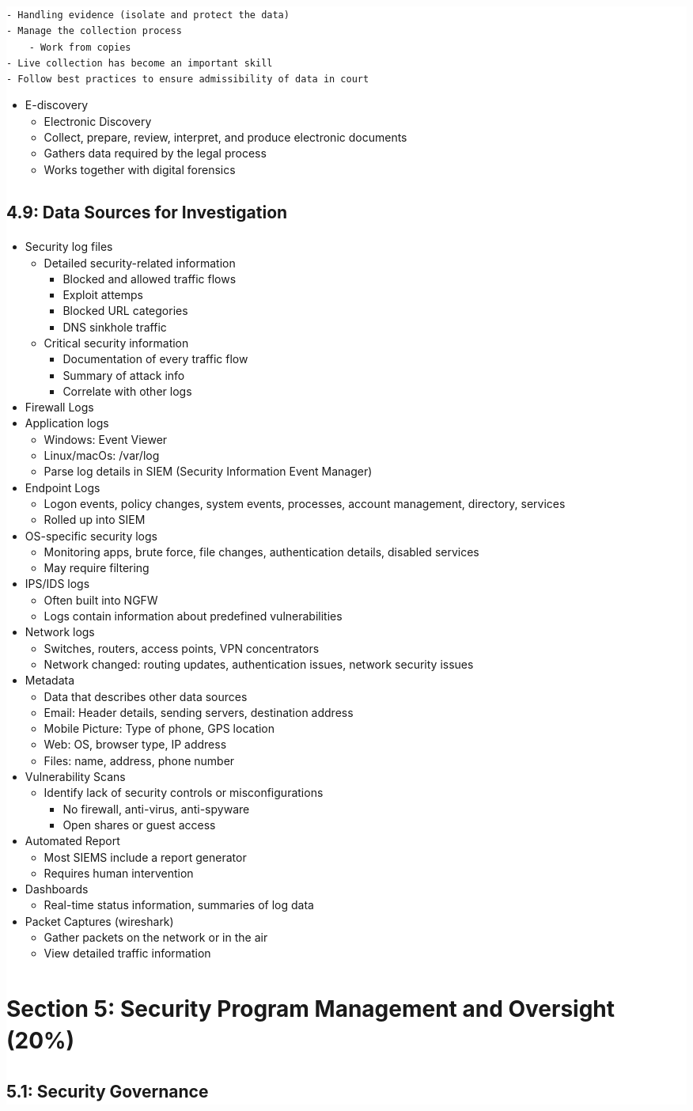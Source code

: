 	- Handling evidence (isolate and protect the data)
	- Manage the collection process
		- Work from copies
	- Live collection has become an important skill
	- Follow best practices to ensure admissibility of data in court
- E-discovery
	- Electronic Discovery
	- Collect, prepare, review, interpret, and produce electronic documents
	- Gathers data required by the legal process
	- Works together with digital forensics

## 4.9: Data Sources for Investigation
- Security log files
	- Detailed security-related information
		- Blocked and allowed traffic flows
		- Exploit attemps
		- Blocked URL categories
		- DNS sinkhole traffic
	- Critical security information
		- Documentation of every traffic flow
		- Summary of attack info
		- Correlate with other logs
- Firewall Logs
- Application logs
	- Windows: Event Viewer
	- Linux/macOs: /var/log
	- Parse log details in SIEM (Security Information Event Manager)
- Endpoint Logs
	- Logon events, policy changes, system events, processes, account management, directory, services
	- Rolled up into SIEM
- OS-specific security logs
	- Monitoring apps, brute force, file changes, authentication details, disabled services
	- May require filtering
- IPS/IDS logs
	- Often built into NGFW
	- Logs contain information about predefined vulnerabilities
- Network logs
	- Switches, routers, access points, VPN concentrators
	- Network changed: routing updates, authentication issues, network security issues
- Metadata
	- Data that describes other data sources
	- Email: Header details, sending servers, destination address
	- Mobile Picture: Type of phone, GPS location
	- Web: OS, browser type, IP address
	- Files: name, address, phone number
- Vulnerability Scans
	- Identify lack of security controls or misconfigurations 
		- No firewall, anti-virus, anti-spyware
		- Open shares or guest access
- Automated Report
	- Most SIEMS include a report generator
	- Requires human intervention
- Dashboards
	- Real-time status information, summaries of log data
- Packet Captures (wireshark)
	- Gather packets on the network or in the air
	- View detailed traffic information
# Section 5: Security Program Management and Oversight (20%)
## 5.1: Security Governance